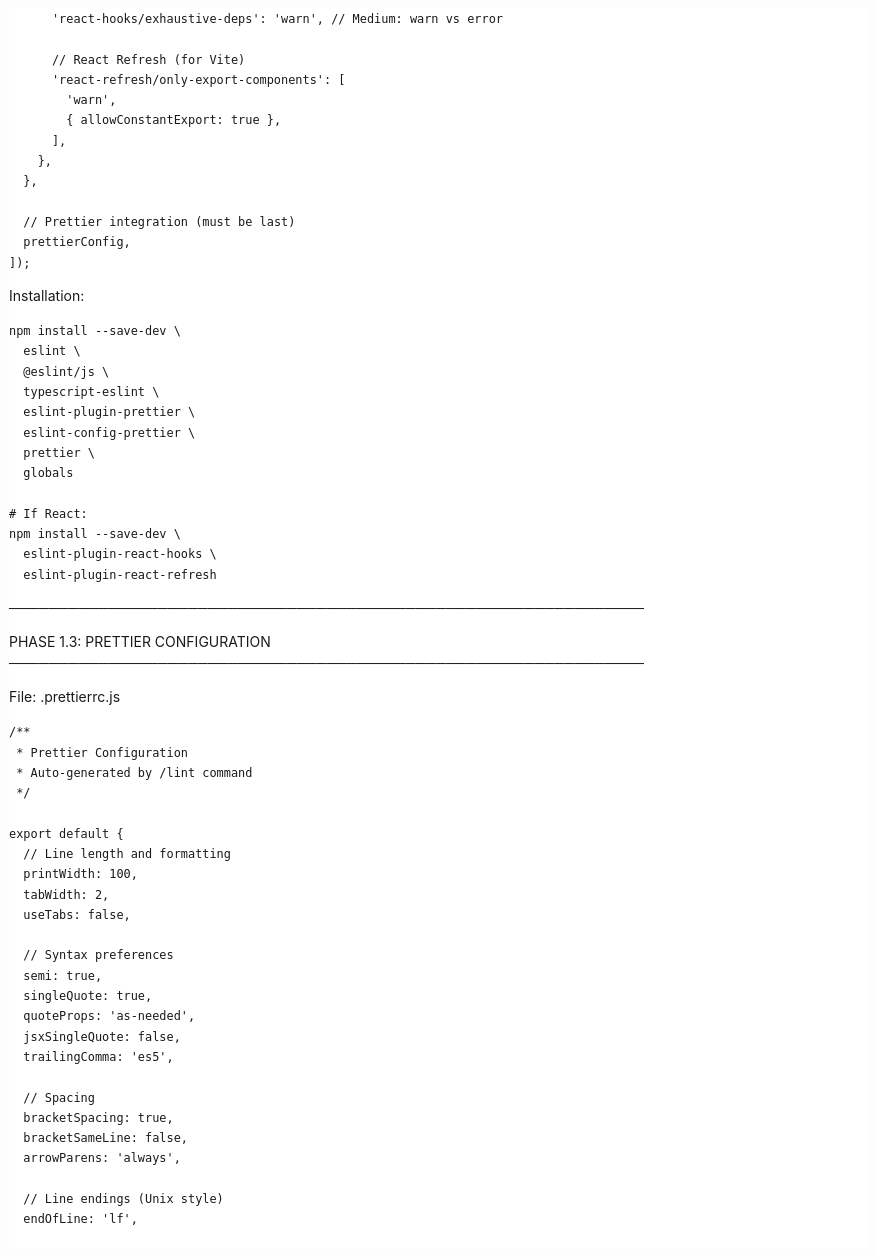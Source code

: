 ```
      'react-hooks/exhaustive-deps': 'warn', // Medium: warn vs error
      
      // React Refresh (for Vite)
      'react-refresh/only-export-components': [
        'warn',
        { allowConstantExport: true },
      ],
    },
  },

  // Prettier integration (must be last)
  prettierConfig,
]);
```

Installation:
```
npm install --save-dev \
  eslint \
  @eslint/js \
  typescript-eslint \
  eslint-plugin-prettier \
  eslint-config-prettier \
  prettier \
  globals

# If React:
npm install --save-dev \
  eslint-plugin-react-hooks \
  eslint-plugin-react-refresh
```

────────────────────────────────────────────────────────────────

PHASE 1.3: PRETTIER CONFIGURATION
────────────────────────────────────────────────────────────────

File: .prettierrc.js
```
/**
 * Prettier Configuration
 * Auto-generated by /lint command
 */

export default {
  // Line length and formatting
  printWidth: 100,
  tabWidth: 2,
  useTabs: false,
  
  // Syntax preferences
  semi: true,
  singleQuote: true,
  quoteProps: 'as-needed',
  jsxSingleQuote: false,
  trailingComma: 'es5',
  
  // Spacing
  bracketSpacing: true,
  bracketSameLine: false,
  arrowParens: 'always',
  
  // Line endings (Unix style)
  endOfLine: 'lf',
  
```